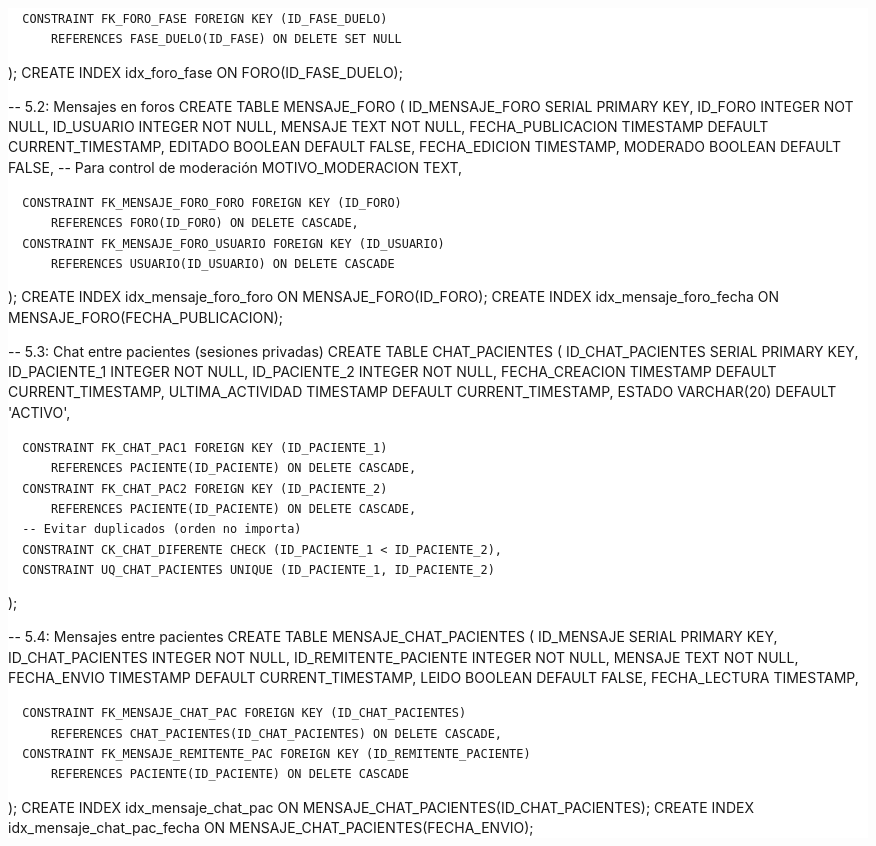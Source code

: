       CONSTRAINT FK_FORO_FASE FOREIGN KEY (ID_FASE_DUELO)
          REFERENCES FASE_DUELO(ID_FASE) ON DELETE SET NULL
  );
  CREATE INDEX idx_foro_fase ON FORO(ID_FASE_DUELO);

  -- 5.2: Mensajes en foros
  CREATE TABLE MENSAJE_FORO (
      ID_MENSAJE_FORO SERIAL PRIMARY KEY,
      ID_FORO INTEGER NOT NULL,
      ID_USUARIO INTEGER NOT NULL,
      MENSAJE TEXT NOT NULL,
      FECHA_PUBLICACION TIMESTAMP DEFAULT CURRENT_TIMESTAMP,
      EDITADO BOOLEAN DEFAULT FALSE,
      FECHA_EDICION TIMESTAMP,
      MODERADO BOOLEAN DEFAULT FALSE, -- Para control de moderación
      MOTIVO_MODERACION TEXT,

      CONSTRAINT FK_MENSAJE_FORO_FORO FOREIGN KEY (ID_FORO)
          REFERENCES FORO(ID_FORO) ON DELETE CASCADE,
      CONSTRAINT FK_MENSAJE_FORO_USUARIO FOREIGN KEY (ID_USUARIO)
          REFERENCES USUARIO(ID_USUARIO) ON DELETE CASCADE
  );
  CREATE INDEX idx_mensaje_foro_foro ON MENSAJE_FORO(ID_FORO);
  CREATE INDEX idx_mensaje_foro_fecha ON MENSAJE_FORO(FECHA_PUBLICACION);

  -- 5.3: Chat entre pacientes (sesiones privadas)
  CREATE TABLE CHAT_PACIENTES (
      ID_CHAT_PACIENTES SERIAL PRIMARY KEY,
      ID_PACIENTE_1 INTEGER NOT NULL,
      ID_PACIENTE_2 INTEGER NOT NULL,
      FECHA_CREACION TIMESTAMP DEFAULT CURRENT_TIMESTAMP,
      ULTIMA_ACTIVIDAD TIMESTAMP DEFAULT CURRENT_TIMESTAMP,
      ESTADO VARCHAR(20) DEFAULT 'ACTIVO',

      CONSTRAINT FK_CHAT_PAC1 FOREIGN KEY (ID_PACIENTE_1)
          REFERENCES PACIENTE(ID_PACIENTE) ON DELETE CASCADE,
      CONSTRAINT FK_CHAT_PAC2 FOREIGN KEY (ID_PACIENTE_2)
          REFERENCES PACIENTE(ID_PACIENTE) ON DELETE CASCADE,
      -- Evitar duplicados (orden no importa)
      CONSTRAINT CK_CHAT_DIFERENTE CHECK (ID_PACIENTE_1 < ID_PACIENTE_2),
      CONSTRAINT UQ_CHAT_PACIENTES UNIQUE (ID_PACIENTE_1, ID_PACIENTE_2)
  );

  -- 5.4: Mensajes entre pacientes
  CREATE TABLE MENSAJE_CHAT_PACIENTES (
      ID_MENSAJE SERIAL PRIMARY KEY,
      ID_CHAT_PACIENTES INTEGER NOT NULL,
      ID_REMITENTE_PACIENTE INTEGER NOT NULL,
      MENSAJE TEXT NOT NULL,
      FECHA_ENVIO TIMESTAMP DEFAULT CURRENT_TIMESTAMP,
      LEIDO BOOLEAN DEFAULT FALSE,
      FECHA_LECTURA TIMESTAMP,

      CONSTRAINT FK_MENSAJE_CHAT_PAC FOREIGN KEY (ID_CHAT_PACIENTES)
          REFERENCES CHAT_PACIENTES(ID_CHAT_PACIENTES) ON DELETE CASCADE,
      CONSTRAINT FK_MENSAJE_REMITENTE_PAC FOREIGN KEY (ID_REMITENTE_PACIENTE)
          REFERENCES PACIENTE(ID_PACIENTE) ON DELETE CASCADE
  );
  CREATE INDEX idx_mensaje_chat_pac ON MENSAJE_CHAT_PACIENTES(ID_CHAT_PACIENTES);
  CREATE INDEX idx_mensaje_chat_pac_fecha ON MENSAJE_CHAT_PACIENTES(FECHA_ENVIO);
